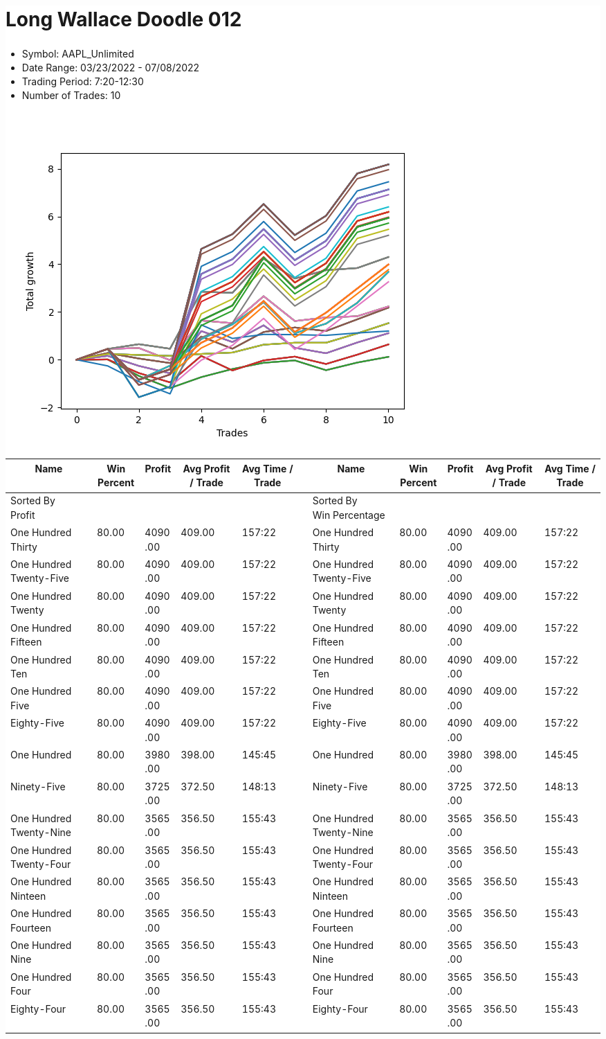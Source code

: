 # Long Wallace Doodle 012 
- Symbol: AAPL_Unlimited
- Date Range: 03/23/2022 - 07/08/2022
- Trading Period: 7:20-12:30
- Number of Trades: 10

![Plot](LongWallace_012AAPL_Unlimited.png)

| Name | Win Percent | Profit | Avg Profit / Trade | Avg Time / Trade |      | Name | Win Percent | Profit | Avg Profit / Trade | Avg Time / Trade |
| ---- | ----------- | ------ | ------------------ | ---------------- | ---- | ---- | ----------- | ------ | ------------------ | ---------------- |
| Sorted By <br> Profit | | | | | | Sorted By <br> Win Percentage ||||
| One Hundred Thirty | 80.00 | 4090.00 | 409.00 | 157:22 |     | One Hundred Thirty | 80.00 | 4090.00 | 409.00 | 157:22 |
| One Hundred Twenty-Five | 80.00 | 4090.00 | 409.00 | 157:22 |     | One Hundred Twenty-Five | 80.00 | 4090.00 | 409.00 | 157:22 |
| One Hundred Twenty | 80.00 | 4090.00 | 409.00 | 157:22 |     | One Hundred Twenty | 80.00 | 4090.00 | 409.00 | 157:22 |
| One Hundred Fifteen | 80.00 | 4090.00 | 409.00 | 157:22 |     | One Hundred Fifteen | 80.00 | 4090.00 | 409.00 | 157:22 |
| One Hundred Ten | 80.00 | 4090.00 | 409.00 | 157:22 |     | One Hundred Ten | 80.00 | 4090.00 | 409.00 | 157:22 |
| One Hundred Five | 80.00 | 4090.00 | 409.00 | 157:22 |     | One Hundred Five | 80.00 | 4090.00 | 409.00 | 157:22 |
| Eighty-Five | 80.00 | 4090.00 | 409.00 | 157:22 |     | Eighty-Five | 80.00 | 4090.00 | 409.00 | 157:22 |
| One Hundred | 80.00 | 3980.00 | 398.00 | 145:45 |     | One Hundred | 80.00 | 3980.00 | 398.00 | 145:45 |
| Ninety-Five | 80.00 | 3725.00 | 372.50 | 148:13 |     | Ninety-Five | 80.00 | 3725.00 | 372.50 | 148:13 |
| One Hundred Twenty-Nine | 80.00 | 3565.00 | 356.50 | 155:43 |     | One Hundred Twenty-Nine | 80.00 | 3565.00 | 356.50 | 155:43 |
| One Hundred Twenty-Four | 80.00 | 3565.00 | 356.50 | 155:43 |     | One Hundred Twenty-Four | 80.00 | 3565.00 | 356.50 | 155:43 |
| One Hundred Ninteen | 80.00 | 3565.00 | 356.50 | 155:43 |     | One Hundred Ninteen | 80.00 | 3565.00 | 356.50 | 155:43 |
| One Hundred Fourteen | 80.00 | 3565.00 | 356.50 | 155:43 |     | One Hundred Fourteen | 80.00 | 3565.00 | 356.50 | 155:43 |
| One Hundred Nine | 80.00 | 3565.00 | 356.50 | 155:43 |     | One Hundred Nine | 80.00 | 3565.00 | 356.50 | 155:43 |
| One Hundred Four | 80.00 | 3565.00 | 356.50 | 155:43 |     | One Hundred Four | 80.00 | 3565.00 | 356.50 | 155:43 |
| Eighty-Four | 80.00 | 3565.00 | 356.50 | 155:43 |     | Eighty-Four | 80.00 | 3565.00 | 356.50 | 155:43 |